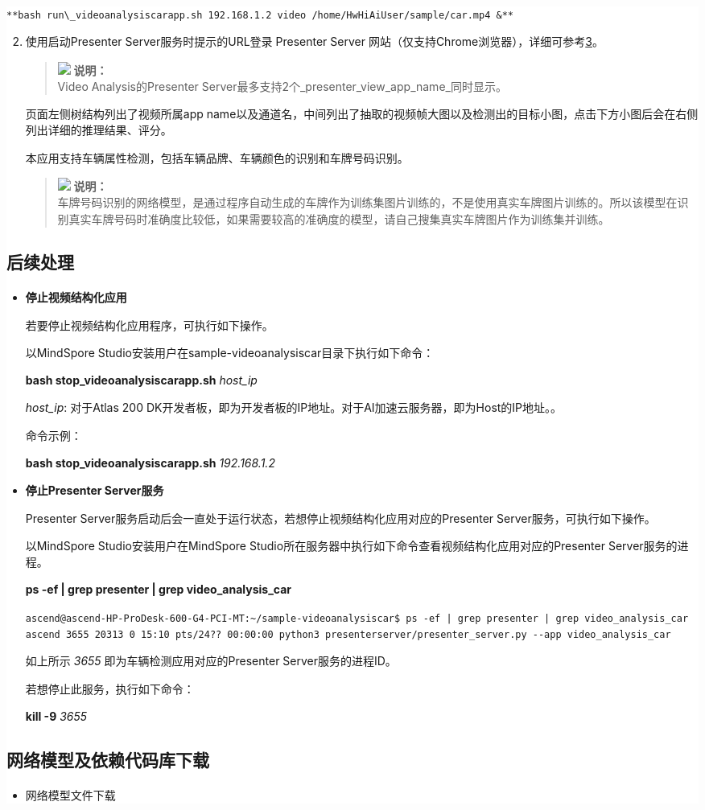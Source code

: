     **bash run\_videoanalysiscarapp.sh 192.168.1.2 video /home/HwHiAiUser/sample/car.mp4 &**

2.  使用启动Presenter Server服务时提示的URL登录 Presenter Server 网站（仅支持Chrome浏览器），详细可参考[3](#zh-cn_topic_0167339279_li499911453439)。

    >![](public_sys-resources/icon-note.gif) **说明：**   
    >Video Analysis的Presenter Server最多支持2个_presenter\_view\_app\_name_同时显示。  

    页面左侧树结构列出了视频所属app name以及通道名，中间列出了抽取的视频帧大图以及检测出的目标小图，点击下方小图后会在右侧列出详细的推理结果、评分。

    本应用支持车辆属性检测，包括车辆品牌、车辆颜色的识别和车牌号码识别。

    >![](public_sys-resources/icon-note.gif) **说明：**   
    >车牌号码识别的网络模型，是通过程序自动生成的车牌作为训练集图片训练的，不是使用真实车牌图片训练的。所以该模型在识别真实车牌号码时准确度比较低，如果需要较高的准确度的模型，请自己搜集真实车牌图片作为训练集并训练。  


## 后续处理<a name="zh-cn_topic_0167339279_section1092612277429"></a>

-   **停止视频结构化应用**

    若要停止视频结构化应用程序，可执行如下操作。

    以MindSpore Studio安装用户在sample-videoanalysiscar目录下执行如下命令：

    **bash stop\_videoanalysiscarapp.sh** _host\_ip_

    _host\_ip_: 对于Atlas 200 DK开发者板，即为开发者板的IP地址。对于AI加速云服务器，即为Host的IP地址。。

    命令示例：

    **bash stop\_videoanalysiscarapp.sh** _192.168.1.2_

-   **停止Presenter Server服务**

    Presenter Server服务启动后会一直处于运行状态，若想停止视频结构化应用对应的Presenter Server服务，可执行如下操作。

    以MindSpore Studio安装用户在MindSpore Studio所在服务器中执行如下命令查看视频结构化应用对应的Presenter Server服务的进程。

    **ps -ef | grep presenter | grep video\_analysis\_car**

    ```
    ascend@ascend-HP-ProDesk-600-G4-PCI-MT:~/sample-videoanalysiscar$ ps -ef | grep presenter | grep video_analysis_car
    ascend 3655 20313 0 15:10 pts/24?? 00:00:00 python3 presenterserver/presenter_server.py --app video_analysis_car
    ```

    如上所示 _3655_ 即为车辆检测应用对应的Presenter Server服务的进程ID。

    若想停止此服务，执行如下命令：

    **kill -9** _3655_


## 网络模型及依赖代码库下载<a name="zh-cn_topic_0167339279_section13807155164319"></a>

-   网络模型文件下载
